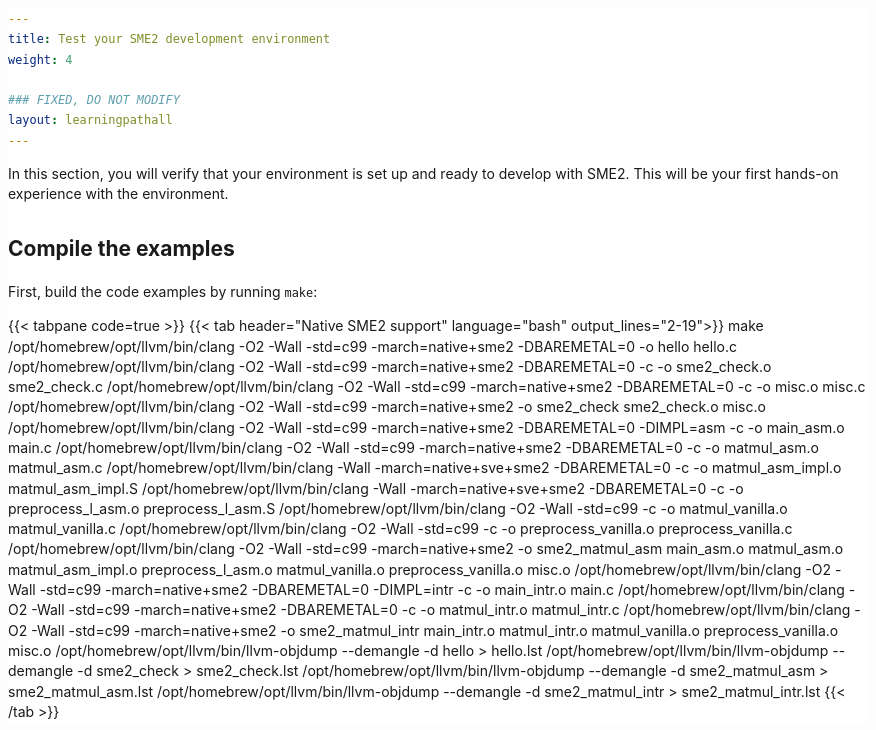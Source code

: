 ```yaml
---
title: Test your SME2 development environment
weight: 4

### FIXED, DO NOT MODIFY
layout: learningpathall
---
```


In this section, you will verify that your environment is set up and ready to
develop with SME2. This will be your first hands-on experience with the
environment.

## Compile the examples

First, build the code examples by running `make`:

{{< tabpane code=true >}}
  {{< tab header="Native SME2 support" language="bash" output_lines="2-19">}}
make
/opt/homebrew/opt/llvm/bin/clang -O2 -Wall -std=c99 -march=native+sme2 -DBAREMETAL=0   -o hello hello.c
/opt/homebrew/opt/llvm/bin/clang -O2 -Wall -std=c99 -march=native+sme2 -DBAREMETAL=0 -c -o sme2_check.o sme2_check.c
/opt/homebrew/opt/llvm/bin/clang -O2 -Wall -std=c99 -march=native+sme2 -DBAREMETAL=0 -c -o misc.o misc.c
/opt/homebrew/opt/llvm/bin/clang -O2 -Wall -std=c99 -march=native+sme2   -o sme2_check sme2_check.o misc.o
/opt/homebrew/opt/llvm/bin/clang -O2 -Wall -std=c99 -march=native+sme2 -DBAREMETAL=0 -DIMPL=asm -c -o main_asm.o main.c
/opt/homebrew/opt/llvm/bin/clang -O2 -Wall -std=c99 -march=native+sme2 -DBAREMETAL=0 -c -o matmul_asm.o matmul_asm.c
/opt/homebrew/opt/llvm/bin/clang -Wall -march=native+sve+sme2 -DBAREMETAL=0 -c -o matmul_asm_impl.o matmul_asm_impl.S
/opt/homebrew/opt/llvm/bin/clang -Wall -march=native+sve+sme2 -DBAREMETAL=0 -c -o preprocess_l_asm.o preprocess_l_asm.S
/opt/homebrew/opt/llvm/bin/clang -O2 -Wall -std=c99 -c -o matmul_vanilla.o matmul_vanilla.c
/opt/homebrew/opt/llvm/bin/clang -O2 -Wall -std=c99 -c -o preprocess_vanilla.o preprocess_vanilla.c
/opt/homebrew/opt/llvm/bin/clang -O2 -Wall -std=c99 -march=native+sme2   -o sme2_matmul_asm main_asm.o matmul_asm.o matmul_asm_impl.o preprocess_l_asm.o matmul_vanilla.o preprocess_vanilla.o misc.o
/opt/homebrew/opt/llvm/bin/clang -O2 -Wall -std=c99 -march=native+sme2 -DBAREMETAL=0 -DIMPL=intr -c -o main_intr.o main.c
/opt/homebrew/opt/llvm/bin/clang -O2 -Wall -std=c99 -march=native+sme2 -DBAREMETAL=0 -c -o matmul_intr.o matmul_intr.c
/opt/homebrew/opt/llvm/bin/clang -O2 -Wall -std=c99 -march=native+sme2   -o sme2_matmul_intr main_intr.o matmul_intr.o matmul_vanilla.o preprocess_vanilla.o misc.o
/opt/homebrew/opt/llvm/bin/llvm-objdump --demangle -d hello > hello.lst
/opt/homebrew/opt/llvm/bin/llvm-objdump --demangle -d sme2_check > sme2_check.lst
/opt/homebrew/opt/llvm/bin/llvm-objdump --demangle -d sme2_matmul_asm > sme2_matmul_asm.lst
/opt/homebrew/opt/llvm/bin/llvm-objdump --demangle -d sme2_matmul_intr > sme2_matmul_intr.lst
  {{< /tab >}}
